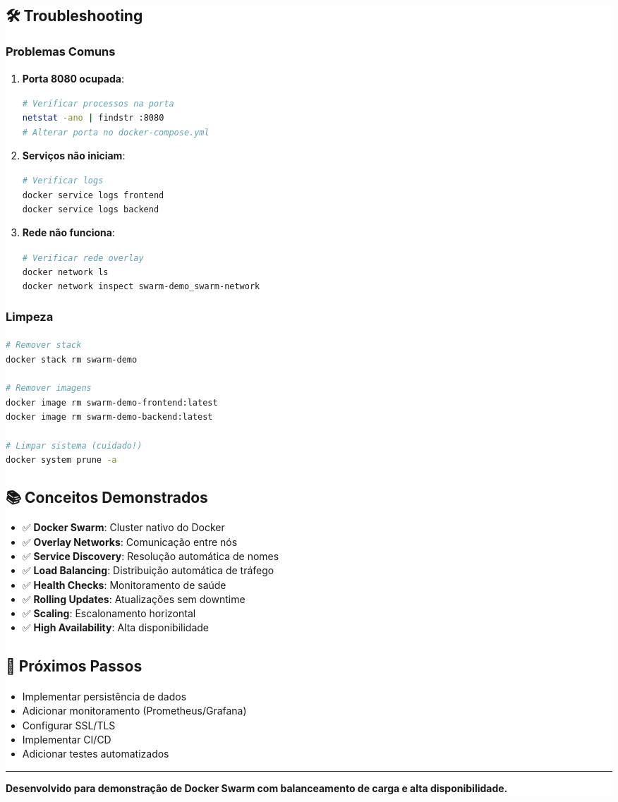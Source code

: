 ## 🛠️ Troubleshooting

### Problemas Comuns

1. **Porta 8080 ocupada**:
   ```bash
   # Verificar processos na porta
   netstat -ano | findstr :8080
   # Alterar porta no docker-compose.yml
   ```

2. **Serviços não iniciam**:
   ```bash
   # Verificar logs
   docker service logs frontend
   docker service logs backend
   ```

3. **Rede não funciona**:
   ```bash
   # Verificar rede overlay
   docker network ls
   docker network inspect swarm-demo_swarm-network
   ```

### Limpeza
```bash
# Remover stack
docker stack rm swarm-demo

# Remover imagens
docker image rm swarm-demo-frontend:latest
docker image rm swarm-demo-backend:latest

# Limpar sistema (cuidado!)
docker system prune -a
```

## 📚 Conceitos Demonstrados

- ✅ **Docker Swarm**: Cluster nativo do Docker
- ✅ **Overlay Networks**: Comunicação entre nós
- ✅ **Service Discovery**: Resolução automática de nomes
- ✅ **Load Balancing**: Distribuição automática de tráfego
- ✅ **Health Checks**: Monitoramento de saúde
- ✅ **Rolling Updates**: Atualizações sem downtime
- ✅ **Scaling**: Escalonamento horizontal
- ✅ **High Availability**: Alta disponibilidade

## 🎯 Próximos Passos

- Implementar persistência de dados
- Adicionar monitoramento (Prometheus/Grafana)
- Configurar SSL/TLS
- Implementar CI/CD
- Adicionar testes automatizados

---

**Desenvolvido para demonstração de Docker Swarm com balanceamento de carga e alta disponibilidade.**
